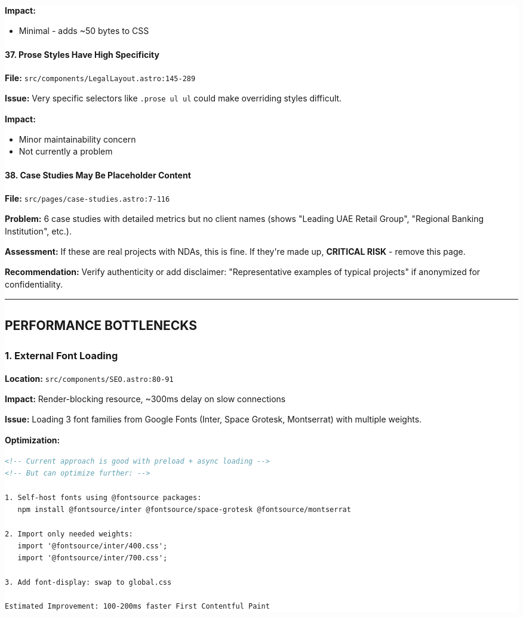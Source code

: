 **Impact:**
- Minimal - adds ~50 bytes to CSS

#### 37. Prose Styles Have High Specificity
**File:** `src/components/LegalLayout.astro:145-289`

**Issue:**
Very specific selectors like `.prose ul ul` could make overriding styles difficult.

**Impact:**
- Minor maintainability concern
- Not currently a problem

#### 38. Case Studies May Be Placeholder Content
**File:** `src/pages/case-studies.astro:7-116`

**Problem:**
6 case studies with detailed metrics but no client names (shows "Leading UAE Retail Group", "Regional Banking Institution", etc.).

**Assessment:**
If these are real projects with NDAs, this is fine. If they're made up, **CRITICAL RISK** - remove this page.

**Recommendation:**
Verify authenticity or add disclaimer: "Representative examples of typical projects" if anonymized for confidentiality.

---

## PERFORMANCE BOTTLENECKS

### 1. External Font Loading
**Location:** `src/components/SEO.astro:80-91`

**Impact:** Render-blocking resource, ~300ms delay on slow connections

**Issue:**
Loading 3 font families from Google Fonts (Inter, Space Grotesk, Montserrat) with multiple weights.

**Optimization:**
```html
<!-- Current approach is good with preload + async loading -->
<!-- But can optimize further: -->

1. Self-host fonts using @fontsource packages:
   npm install @fontsource/inter @fontsource/space-grotesk @fontsource/montserrat

2. Import only needed weights:
   import '@fontsource/inter/400.css';
   import '@fontsource/inter/700.css';

3. Add font-display: swap to global.css

Estimated Improvement: 100-200ms faster First Contentful Paint
```
